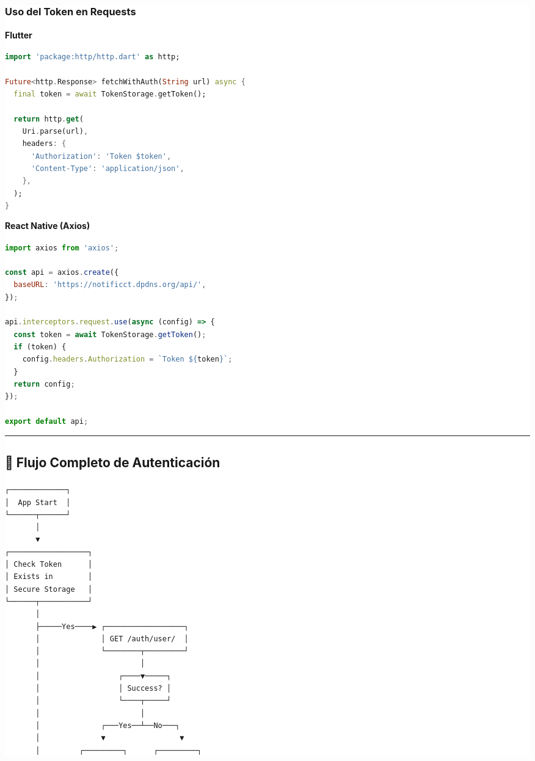 ### Uso del Token en Requests

**Flutter**
```dart
import 'package:http/http.dart' as http;

Future<http.Response> fetchWithAuth(String url) async {
  final token = await TokenStorage.getToken();
  
  return http.get(
    Uri.parse(url),
    headers: {
      'Authorization': 'Token $token',
      'Content-Type': 'application/json',
    },
  );
}
```

**React Native (Axios)**
```javascript
import axios from 'axios';

const api = axios.create({
  baseURL: 'https://notificct.dpdns.org/api/',
});

api.interceptors.request.use(async (config) => {
  const token = await TokenStorage.getToken();
  if (token) {
    config.headers.Authorization = `Token ${token}`;
  }
  return config;
});

export default api;
```

---

## 🔄 Flujo Completo de Autenticación

```
┌─────────────┐
│  App Start  │
└──────┬──────┘
       │
       ▼
┌──────────────────┐
│ Check Token      │
│ Exists in        │
│ Secure Storage   │
└──────┬───────────┘
       │
       ├─────Yes────▶ ┌──────────────────┐
       │              │ GET /auth/user/  │
       │              └────────┬─────────┘
       │                       │
       │                  ┌────▼─────┐
       │                  │ Success? │
       │                  └────┬─────┘
       │                       │
       │              ┌───Yes──┴──No───┐
       │              ▼                 ▼
       │         ┌─────────┐      ┌─────────┐
```